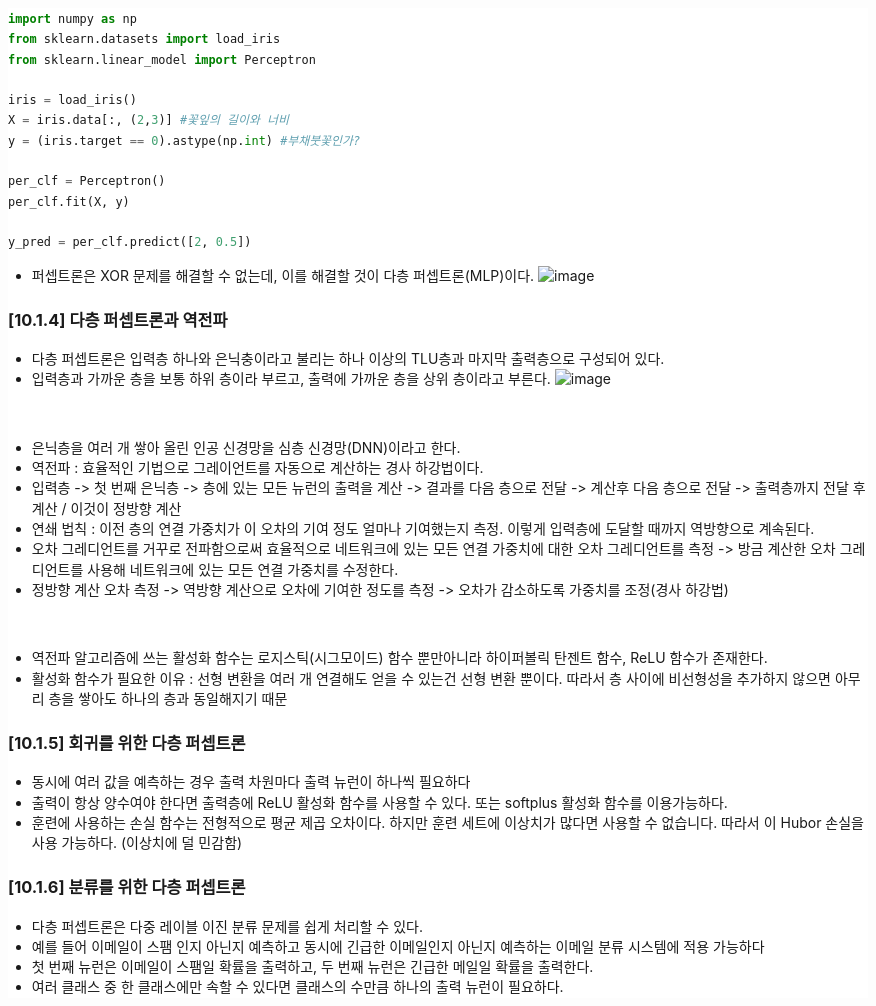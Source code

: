 ```python
import numpy as np
from sklearn.datasets import load_iris
from sklearn.linear_model import Perceptron

iris = load_iris()
X = iris.data[:, (2,3)] #꽃잎의 길이와 너비
y = (iris.target == 0).astype(np.int) #부채붓꽃인가?

per_clf = Perceptron()
per_clf.fit(X, y)

y_pred = per_clf.predict([2, 0.5])
```

* 퍼셉트론은 XOR 문제를 해결할 수 없는데, 이를 해결할 것이 다층 퍼셉트론(MLP)이다.
![image](https://user-images.githubusercontent.com/83739271/206394082-e531d81a-8b63-4f29-948d-f5a0649ae76d.png)

### [10.1.4] 다층 퍼셉트론과 역전파
* 다층 퍼셉트론은 입력층 하나와 은닉충이라고 불리는 하나 이상의 TLU층과 마지막 출력층으로 구성되어 있다.
* 입력층과 가까운 층을 보통 하위 층이라 부르고, 출력에 가까운 층을 상위 층이라고 부른다.
![image](https://user-images.githubusercontent.com/83739271/206395232-29b6c791-fe52-4552-a315-e48c929ebdc3.png)

</br>

* 은닉층을 여러 개 쌓아 올린 인공 신경망을 심층 신경망(DNN)이라고 한다.
* 역전파 : 효율적인 기법으로 그레이언트를 자동으로 계산하는 경사 하강법이다.
* 입력층 -> 첫 번째 은닉층 -> 층에 있는 모든 뉴런의 출력을 계산 -> 결과를 다음 층으로 전달 -> 계산후 다음 층으로 전달 -> 출력층까지 전달 후 계산 / 이것이 정방향 계산
* 연쇄 법칙 : 이전 층의 연결 가중치가 이 오차의 기여 정도 얼마나 기여했는지 측정. 이렇게 입력층에 도달할 때까지 역방향으로 계속된다.
* 오차 그레디언트를 거꾸로 전파함으로써 효율적으로 네트워크에 있는 모든 연결 가중치에 대한 오차 그레디언트를 측정 -> 방금 계산한 오차 그레디언트를 사용해 네트워크에 있는 모든 연결 가중치를 수정한다. 
* 정방향 계산 오차 측정 -> 역방향 계산으로 오차에 기여한 정도를 측정 -> 오차가 감소하도록 가중치를 조정(경사 하강법)

</br>

* 역전파 알고리즘에 쓰는 활성화 함수는 로지스틱(시그모이드) 함수 뿐만아니라 하이퍼볼릭 탄젠트 함수, ReLU 함수가 존재한다.
* 활성화 함수가 필요한 이유 : 선형 변환을 여러 개 연결해도 얻을 수 있는건 선형 변환 뿐이다. 따라서 층 사이에 비선형성을 추가하지 않으면 아무리 층을 쌓아도 하나의 층과 동일해지기 때문

### [10.1.5] 회귀를 위한 다층 퍼셉트론
* 동시에 여러 값을 예측하는 경우 출력 차원마다 출력 뉴런이 하나씩 필요하다
* 출력이 항상 양수여야 한다면 출력층에 ReLU 활성화 함수를 사용할 수 있다. 또는 softplus 활성화 함수를 이용가능하다.
* 훈련에 사용하는 손실 함수는 전형적으로 평균 제곱 오차이다. 하지만 훈련 세트에 이상치가 많다면 사용할 수 없습니다. 따라서 이 Hubor 손실을 사용 가능하다. (이상치에 덜 민감함)

### [10.1.6] 분류를 위한 다층 퍼셉트론
* 다층 퍼셉트론은 다중 레이블 이진 분류 문제를 쉽게 처리할 수 있다.
* 예를 들어 이메일이 스팸 인지 아닌지 예측하고 동시에 긴급한 이메일인지 아닌지 예측하는 이메일 분류 시스템에 적용 가능하다
* 첫 번째 뉴런은 이메일이 스팸일 확률을 출력하고, 두 번째 뉴런은 긴급한 메일일 확률을 출력한다.
* 여러 클래스 중 한 클래스에만 속할 수 있다면 클래스의 수만큼 하나의 출력 뉴런이 필요하다. 
